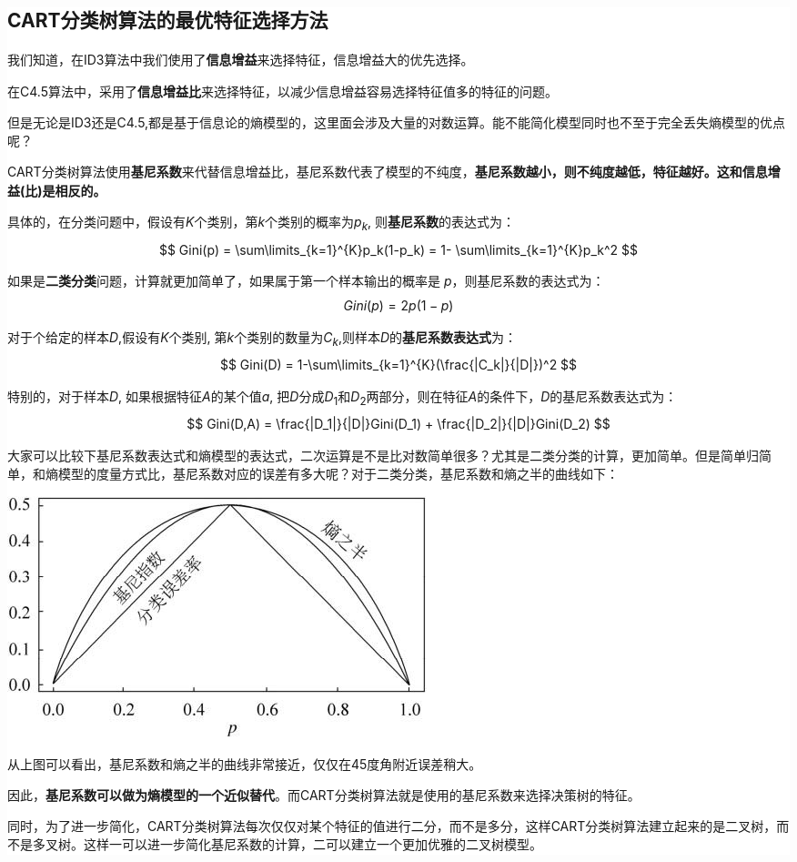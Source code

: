 ## CART分类树算法的最优特征选择方法

我们知道，在ID3算法中我们使用了**信息增益**来选择特征，信息增益大的优先选择。

在C4.5算法中，采用了**信息增益比**来选择特征，以减少信息增益容易选择特征值多的特征的问题。

但是无论是ID3还是C4.5,都是基于信息论的熵模型的，这里面会涉及大量的对数运算。能不能简化模型同时也不至于完全丢失熵模型的优点呢？

CART分类树算法使用**基尼系数**来代替信息增益比，基尼系数代表了模型的不纯度，**基尼系数越小，则不纯度越低，特征越好。这和信息增益(比)是相反的。**

具体的，在分类问题中，假设有$K$个类别，第$k$个类别的概率为$p_k$, 则**基尼系数**的表达式为：
$$
Gini(p) = \sum\limits_{k=1}^{K}p_k(1-p_k) = 1- \sum\limits_{k=1}^{K}p_k^2
$$

如果是**二类分类**问题，计算就更加简单了，如果属于第一个样本输出的概率是 $p$，则基尼系数的表达式为：
$$
Gini(p) = 2p(1-p)
$$

对于个给定的样本$D$,假设有$K$个类别, 第$k$个类别的数量为$C_k$,则样本$D$的**基尼系数表达式**为：
$$
Gini(D) = 1-\sum\limits_{k=1}^{K}(\frac{|C_k|}{|D|})^2
$$

特别的，对于样本$D$, 如果根据特征$A$的某个值$a$, 把$D$分成$D_1$和$D_2$两部分，则在特征$A$的条件下，$D$的基尼系数表达式为：
$$
Gini(D,A) = \frac{|D_1|}{|D|}Gini(D_1) + \frac{|D_2|}{|D|}Gini(D_2)
$$

大家可以比较下基尼系数表达式和熵模型的表达式，二次运算是不是比对数简单很多？尤其是二类分类的计算，更加简单。但是简单归简单，和熵模型的度量方式比，基尼系数对应的误差有多大呢？对于二类分类，基尼系数和熵之半的曲线如下：



![](./images/决策树_tmp/决策树-20201215-223659-504125.png)

从上图可以看出，基尼系数和熵之半的曲线非常接近，仅仅在45度角附近误差稍大。

因此，**基尼系数可以做为熵模型的一个近似替代**。而CART分类树算法就是使用的基尼系数来选择决策树的特征。

同时，为了进一步简化，CART分类树算法每次仅仅对某个特征的值进行二分，而不是多分，这样CART分类树算法建立起来的是二叉树，而不是多叉树。这样一可以进一步简化基尼系数的计算，二可以建立一个更加优雅的二叉树模型。
